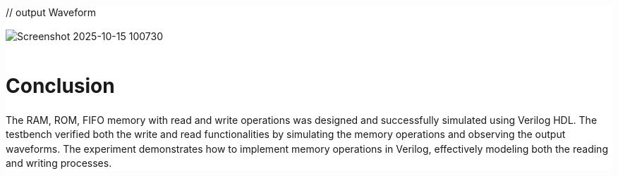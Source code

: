 // output Waveform

<img width="1918" height="1077" alt="Screenshot 2025-10-15 100730" src="https://github.com/user-attachments/assets/dd23174b-5036-47da-9e44-e5b972b1894b" />





# Conclusion
The RAM, ROM, FIFO memory with read and write operations was designed and successfully simulated using Verilog HDL. The testbench verified both the write and read functionalities by simulating the memory operations and observing the output waveforms. The experiment demonstrates how to implement memory operations in Verilog, effectively modeling both the reading and writing processes.
 
 

